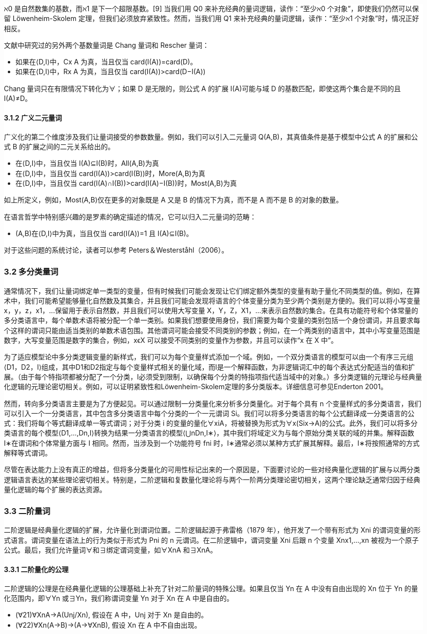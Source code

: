 ℵ0 是自然数集的基数，而ℵ1 是下一个超限基数。[9] 当我们用 Q0 来补充经典的量词逻辑，读作：“至少ℵ0 个对象”，即使我们仍然可以保留 Löwenheim-Skolem 定理，但我们必须放弃紧致性。然而，当我们用 Q1 来补充经典的量词逻辑，读作：“至少ℵ1 个对象”时，情况正好相反。

文献中研究过的另外两个基数量词是 Chang 量词和 Rescher 量词：

* 如果在⟨D,I⟩中，Cx A 为真，当且仅当 card(I(A))=card(D)。
* 如果在⟨D,I⟩中，Rx A 为真，当且仅当 card(I(A))>card(D−I(A))

Chang 量词只在有限情况下转化为∀；如果 D 是无限的，则公式 A 的扩展 I(A)可能与域 D 的基数匹配，即使这两个集合是不同的且 I(A)≠D。

#### 3.1.2 广义二元量词

广义化的第二个维度涉及我们让量词接受的参数数量。例如，我们可以引入二元量词 Q(A,B)，其真值条件是基于模型中公式 A 的扩展和公式 B 的扩展之间的二元关系给出的。

* 在⟨D,I⟩中，当且仅当 I(A)⊆I(B)时，All(A,B)为真
* 在⟨D,I⟩中，当且仅当 card(I(A))>card(I(B))时，More(A,B)为真
* 在⟨D,I⟩中，当且仅当 card(I(A)∩I(B))>card(I(A)−I(B))时，Most(A,B)为真

如上所定义，例如，Most(A,B)仅在更多的对象既是 A 又是 B 的情况下为真，而不是 A 而不是 B 的对象的数量。

在语言哲学中特别感兴趣的是罗素的确定描述的情况，它可以归入二元量词的范畴：

* (A,B)在⟨D,I⟩中为真，当且仅当 card(I(A))=1 且 I(A)⊆I(B)。

对于这些问题的系统讨论，读者可以参考 Peters＆Westerståhl（2006）。

### 3.2 多分类量词

通常情况下，我们让量词绑定单一类型的变量，但有时候我们可能会发现让它们绑定额外类型的变量有助于量化不同类型的值。例如，在算术中，我们可能希望能够量化自然数及其集合，并且我们可能会发现将语言的个体变量分类为至少两个类别是方便的。我们可以将小写变量 x，y，z，x1，...保留用于表示自然数，并且我们可以使用大写变量 X，Y，Z，X1，...来表示自然数的集合。在具有功能符号和个体常量的多分类语言中，每个单数术语将被分配一个单一类别。如果我们想要使用身份，我们需要为每个变量的类别包括一个身份谓词，并且要求每个这样的谓词只能由适当类别的单数术语包围。其他谓词可能会接受不同类别的参数；例如，在一个两类别的语言中，其中小写变量范围是数字，大写变量范围是数字的集合，例如，xϵX 可以接受不同类别的变量作为参数，并且可以读作“x 在 X 中”。

为了适应模型论中多分类逻辑变量的新样式，我们可以为每个变量样式添加一个域。例如，一个双分类语言的模型可以由一个有序三元组⟨D1，D2，I⟩组成，其中D1和D2指定与每个变量样式相关的量化域，而I是一个解释函数，为非逻辑词汇中的每个表达式分配适当的值和扩展。（由于每个特指项都被分配了一个分类，I必须受到限制，以确保每个分类的特指项指代适当域中的对象。）多分类逻辑的元理论与经典量化逻辑的元理论密切相关。例如，可以证明紧致性和Löwenheim-Skolem定理的多分类版本。详细信息可参见Enderton 2001。

然而，转向多分类语言主要是为了方便起见。可以通过限制一分类量化来分析多分类量化。对于每个具有 n 个变量样式的多分类语言，我们可以引入一个一分类语言，其中包含多分类语言中每个分类的一个一元谓词 Si。我们可以将多分类语言的每个公式翻译成一分类语言的公式：我们将每个等式翻译成单一等式谓词；对于分类 i 的变量的量化∀xiA，将被替换为形式为∀x(Six→A)的公式。此外，我们可以将多分类语言的每个模型⟨D1,…,Dn,I⟩转换为结果一分类语言的模型⟨⋃nDn,I∗⟩，其中我们将域定义为与每个原始分类关联的域的并集。解释函数 I∗在谓词和个体常量方面与 I 相同。然而，当涉及到一个功能符号 fni 时，I∗通常必须以某种方式扩展其解释。最后，I∗将按照通常的方式解释等式谓词。

尽管在表达能力上没有真正的增益，但将多分类量化的可用性标记出来的一个原因是，下面要讨论的一些对经典量化逻辑的扩展与以两分类逻辑语言表达的某些理论密切相关。特别是，二阶逻辑和复数量化理论将与两个一阶两分类理论密切相关，这两个理论缺乏通常归因于经典量化逻辑的每个扩展的表达资源。

### 3.3 二阶量词

二阶逻辑是经典量化逻辑的扩展，允许量化到谓词位置。二阶逻辑起源于弗雷格（1879 年），他开发了一个带有形式为 Xni 的谓词变量的形式语言。谓词变量在语法上的行为类似于形式为 Pni 的 n 元谓词。在二阶逻辑中，谓词变量 Xni 后跟 n 个变量 Xnx1,…,xn 被视为一个原子公式。最后，我们允许量词∀和∃绑定谓词变量，如∀XnA 和∃XnA。

#### 3.3.1 二阶量化的公理

二阶逻辑的公理是在经典量化逻辑的公理基础上补充了针对二阶量词的特殊公理。如果且仅当 Yn 在 A 中没有自由出现的 Xn 位于 Yn 的量化范围内，即∀Yn 或∃Yn，我们称谓词变量 Yn 对于 Xn 在 A 中是自由的。

* (∀21)∀XnA→A(Unj/Xn),
  假设在 A 中，Unj 对于 Xn 是自由的。
* (∀22)∀Xn(A→B)→(A→∀XnB),
  假设 Xn 在 A 中不自由出现。
